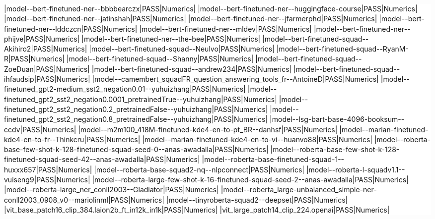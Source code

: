 |model--bert-finetuned-ner--bbbbearczx|PASS|Numerics|
|model--bert-finetuned-ner--huggingface-course|PASS|Numerics|
|model--bert-finetuned-ner--jatinshah|PASS|Numerics|
|model--bert-finetuned-ner--jfarmerphd|PASS|Numerics|
|model--bert-finetuned-ner--lddczcn|PASS|Numerics|
|model--bert-finetuned-ner--mldev|PASS|Numerics|
|model--bert-finetuned-ner--phijve|PASS|Numerics|
|model--bert-finetuned-ner--the-bee|PASS|Numerics|
|model--bert-finetuned-squad--Akihiro2|PASS|Numerics|
|model--bert-finetuned-squad--Neulvo|PASS|Numerics|
|model--bert-finetuned-squad--RyanM-R|PASS|Numerics|
|model--bert-finetuned-squad--Shanny|PASS|Numerics|
|model--bert-finetuned-squad--ZoeDuan|PASS|Numerics|
|model--bert-finetuned-squad--andrew234|PASS|Numerics|
|model--bert-finetuned-squad--ihfaudsip|PASS|Numerics|
|model--camembert_squadFR_question_answering_tools_fr--AntoineD|PASS|Numerics|
|model--finetuned_gpt2-medium_sst2_negation0.01--yuhuizhang|PASS|Numerics|
|model--finetuned_gpt2_sst2_negation0.0001_pretrainedTrue--yuhuizhang|PASS|Numerics|
|model--finetuned_gpt2_sst2_negation0.2_pretrainedFalse--yuhuizhang|PASS|Numerics|
|model--finetuned_gpt2_sst2_negation0.8_pretrainedFalse--yuhuizhang|PASS|Numerics|
|model--lsg-bart-base-4096-booksum--ccdv|PASS|Numerics|
|model--m2m100_418M-finetuned-kde4-en-to-pt_BR--danhsf|PASS|Numerics|
|model--marian-finetuned-kde4-en-to-fr--Thinkcru|PASS|Numerics|
|model--marian-finetuned-kde4-en-to-vi--huanvo88|PASS|Numerics|
|model--roberta-base-few-shot-k-128-finetuned-squad-seed-0--anas-awadalla|PASS|Numerics|
|model--roberta-base-few-shot-k-128-finetuned-squad-seed-42--anas-awadalla|PASS|Numerics|
|model--roberta-base-finetuned-squad-1--huxxx657|PASS|Numerics|
|model--roberta-base-squad2-nq--nlpconnect|PASS|Numerics|
|model--roberta-l-squadv1.1--vuiseng9|PASS|Numerics|
|model--roberta-large-few-shot-k-16-finetuned-squad-seed-2--anas-awadalla|PASS|Numerics|
|model--roberta-large_ner_conll2003--Gladiator|PASS|Numerics|
|model--roberta_large-unbalanced_simple-ner-conll2003_0908_v0--mariolinml|PASS|Numerics|
|model--tinyroberta-squad2--deepset|PASS|Numerics|
|vit_base_patch16_clip_384.laion2b_ft_in12k_in1k|PASS|Numerics|
|vit_large_patch14_clip_224.openai|PASS|Numerics|
